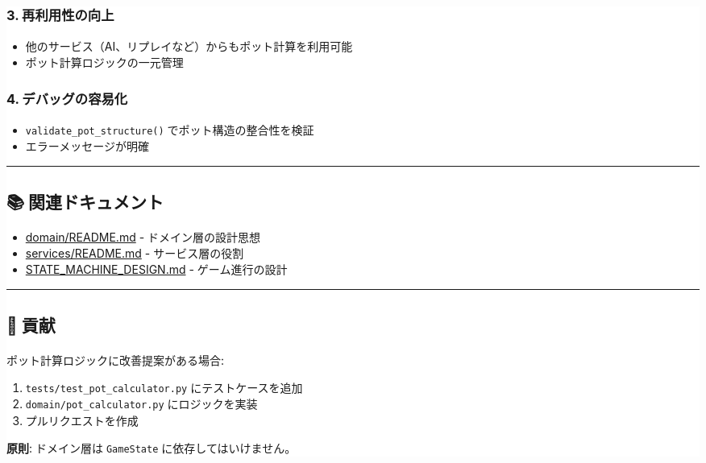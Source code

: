 ### 3. 再利用性の向上
- 他のサービス（AI、リプレイなど）からもポット計算を利用可能
- ポット計算ロジックの一元管理

### 4. デバッグの容易化
- `validate_pot_structure()` でポット構造の整合性を検証
- エラーメッセージが明確

---

## 📚 関連ドキュメント

- [domain/README.md](../app/game/domain/README.md) - ドメイン層の設計思想
- [services/README.md](../app/game/services/README.md) - サービス層の役割
- [STATE_MACHINE_DESIGN.md](../app/game/services/STATE_MACHINE_DESIGN.md) - ゲーム進行の設計

---

## 🤝 貢献

ポット計算ロジックに改善提案がある場合:

1. `tests/test_pot_calculator.py` にテストケースを追加
2. `domain/pot_calculator.py` にロジックを実装
3. プルリクエストを作成

**原則**: ドメイン層は `GameState` に依存してはいけません。
